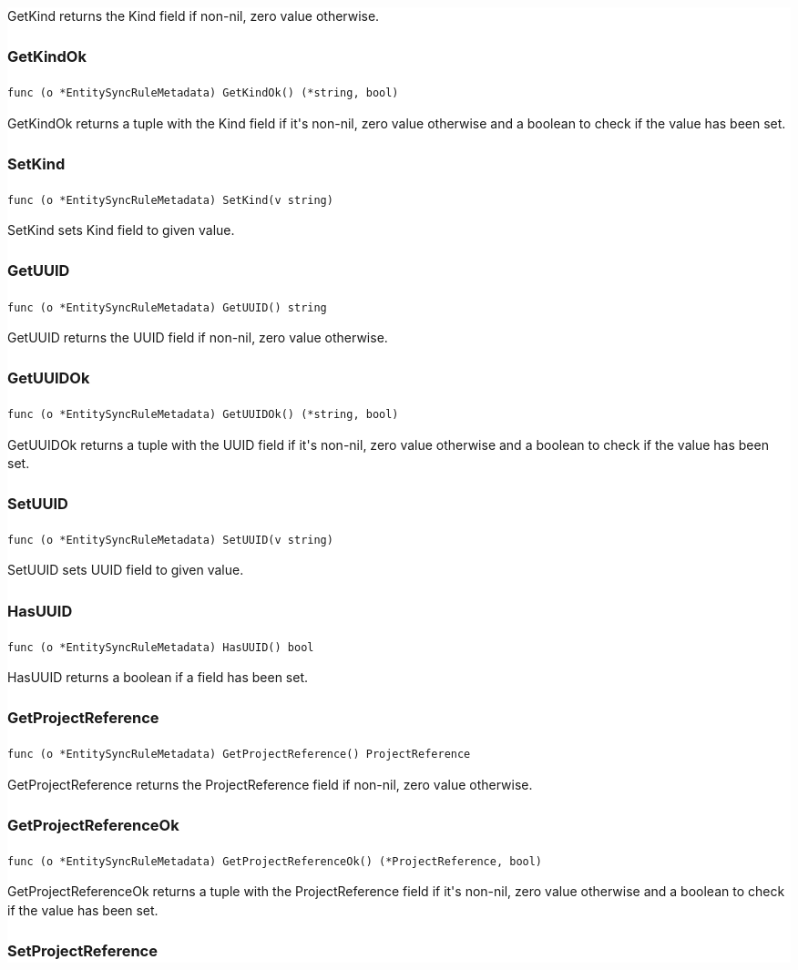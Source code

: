 GetKind returns the Kind field if non-nil, zero value otherwise.

### GetKindOk

`func (o *EntitySyncRuleMetadata) GetKindOk() (*string, bool)`

GetKindOk returns a tuple with the Kind field if it's non-nil, zero value otherwise
and a boolean to check if the value has been set.

### SetKind

`func (o *EntitySyncRuleMetadata) SetKind(v string)`

SetKind sets Kind field to given value.


### GetUUID

`func (o *EntitySyncRuleMetadata) GetUUID() string`

GetUUID returns the UUID field if non-nil, zero value otherwise.

### GetUUIDOk

`func (o *EntitySyncRuleMetadata) GetUUIDOk() (*string, bool)`

GetUUIDOk returns a tuple with the UUID field if it's non-nil, zero value otherwise
and a boolean to check if the value has been set.

### SetUUID

`func (o *EntitySyncRuleMetadata) SetUUID(v string)`

SetUUID sets UUID field to given value.

### HasUUID

`func (o *EntitySyncRuleMetadata) HasUUID() bool`

HasUUID returns a boolean if a field has been set.

### GetProjectReference

`func (o *EntitySyncRuleMetadata) GetProjectReference() ProjectReference`

GetProjectReference returns the ProjectReference field if non-nil, zero value otherwise.

### GetProjectReferenceOk

`func (o *EntitySyncRuleMetadata) GetProjectReferenceOk() (*ProjectReference, bool)`

GetProjectReferenceOk returns a tuple with the ProjectReference field if it's non-nil, zero value otherwise
and a boolean to check if the value has been set.

### SetProjectReference
